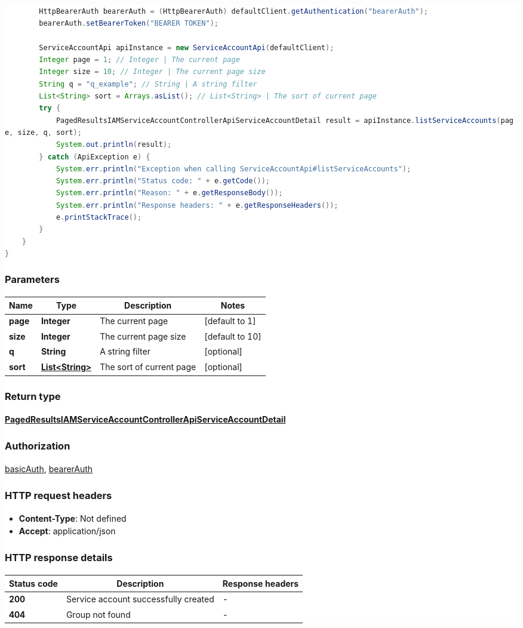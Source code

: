 ```java
        HttpBearerAuth bearerAuth = (HttpBearerAuth) defaultClient.getAuthentication("bearerAuth");
        bearerAuth.setBearerToken("BEARER TOKEN");

        ServiceAccountApi apiInstance = new ServiceAccountApi(defaultClient);
        Integer page = 1; // Integer | The current page
        Integer size = 10; // Integer | The current page size
        String q = "q_example"; // String | A string filter
        List<String> sort = Arrays.asList(); // List<String> | The sort of current page
        try {
            PagedResultsIAMServiceAccountControllerApiServiceAccountDetail result = apiInstance.listServiceAccounts(page, size, q, sort);
            System.out.println(result);
        } catch (ApiException e) {
            System.err.println("Exception when calling ServiceAccountApi#listServiceAccounts");
            System.err.println("Status code: " + e.getCode());
            System.err.println("Reason: " + e.getResponseBody());
            System.err.println("Response headers: " + e.getResponseHeaders());
            e.printStackTrace();
        }
    }
}
```

### Parameters


| Name | Type | Description  | Notes |
|------------- | ------------- | ------------- | -------------|
| **page** | **Integer**| The current page | [default to 1] |
| **size** | **Integer**| The current page size | [default to 10] |
| **q** | **String**| A string filter | [optional] |
| **sort** | [**List&lt;String&gt;**](String.md)| The sort of current page | [optional] |

### Return type

[**PagedResultsIAMServiceAccountControllerApiServiceAccountDetail**](PagedResultsIAMServiceAccountControllerApiServiceAccountDetail.md)

### Authorization

[basicAuth](../README.md#basicAuth), [bearerAuth](../README.md#bearerAuth)

### HTTP request headers

- **Content-Type**: Not defined
- **Accept**: application/json


### HTTP response details
| Status code | Description | Response headers |
|-------------|-------------|------------------|
| **200** | Service account successfully created |  -  |
| **404** | Group not found |  -  |
